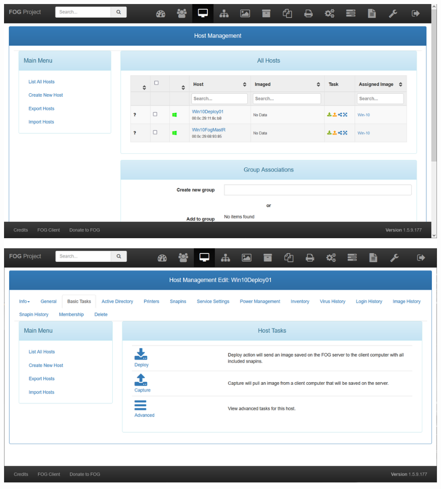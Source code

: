 ![Fog_Hosts_Client](09_Fog_Hosts_Client.png)

![Fog_Client_Task_Deploy](10_1_Client_Deploy_New_Task_.png)
